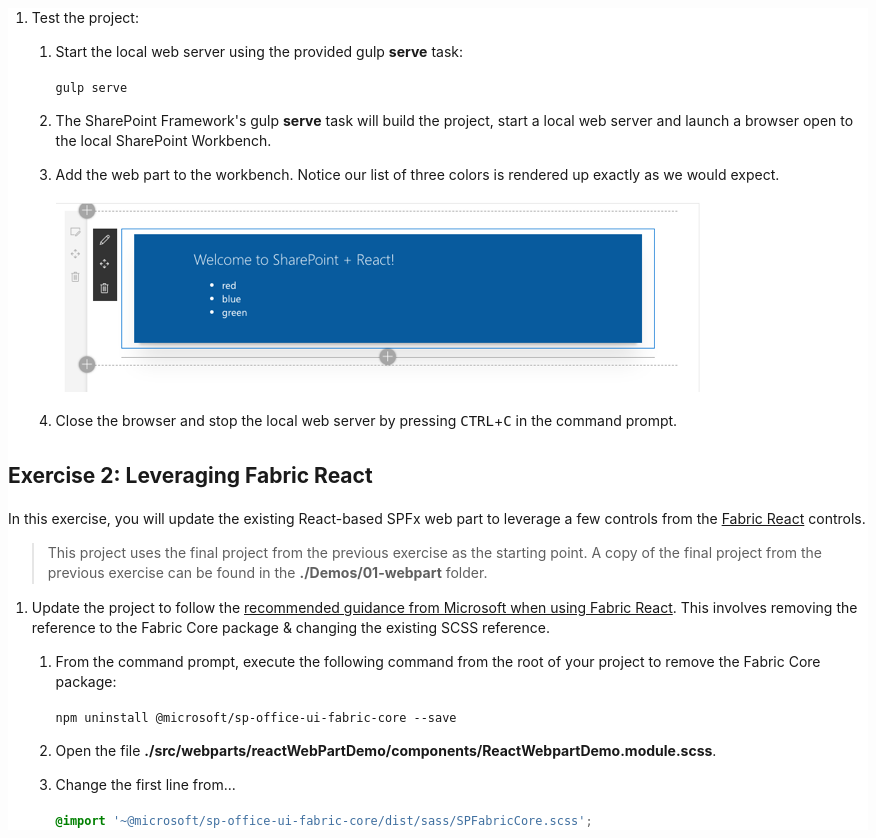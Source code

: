 1. Test the project:
    1. Start the local web server using the provided gulp **serve** task:

        ```shell
        gulp serve
        ```

    1. The SharePoint Framework's gulp **serve** task will build the project, start a local web server and launch a browser open to the local SharePoint Workbench.

    1. Add the web part to the workbench. Notice our list of three colors is rendered up exactly as we would expect.

        ![Screenshot of running React web part](./Images/ex01-testing-04.png)

    1. Close the browser and stop the local web server by pressing <kbd>CTRL</kbd>+<kbd>C</kbd> in the command prompt.

<a name="exercise2"></a>

## Exercise 2: Leveraging Fabric React

In this exercise, you will update the existing React-based SPFx web part to leverage a few controls from the [Fabric React](https://developer.microsoft.com/fabric) controls.

> This project uses the final project from the previous exercise as the starting point. A copy of the final project from the previous exercise can be found in the **./Demos/01-webpart** folder.

1. Update the project to follow the [recommended guidance from Microsoft when using Fabric React](https://docs.microsoft.com/en-us/sharepoint/dev/spfx/office-ui-fabric-integration#office-ui-fabric-react). This involves removing the reference to the Fabric Core package & changing the existing SCSS reference.
    1. From the command prompt, execute the following command from the root of your project to remove the Fabric Core package:

        ```shell
        npm uninstall @microsoft/sp-office-ui-fabric-core --save
        ```

    1. Open the file **./src/webparts/reactWebPartDemo/components/ReactWebpartDemo.module.scss**.
    1. Change the first line from...

        ```scss
        @import '~@microsoft/sp-office-ui-fabric-core/dist/sass/SPFabricCore.scss';
        ```
